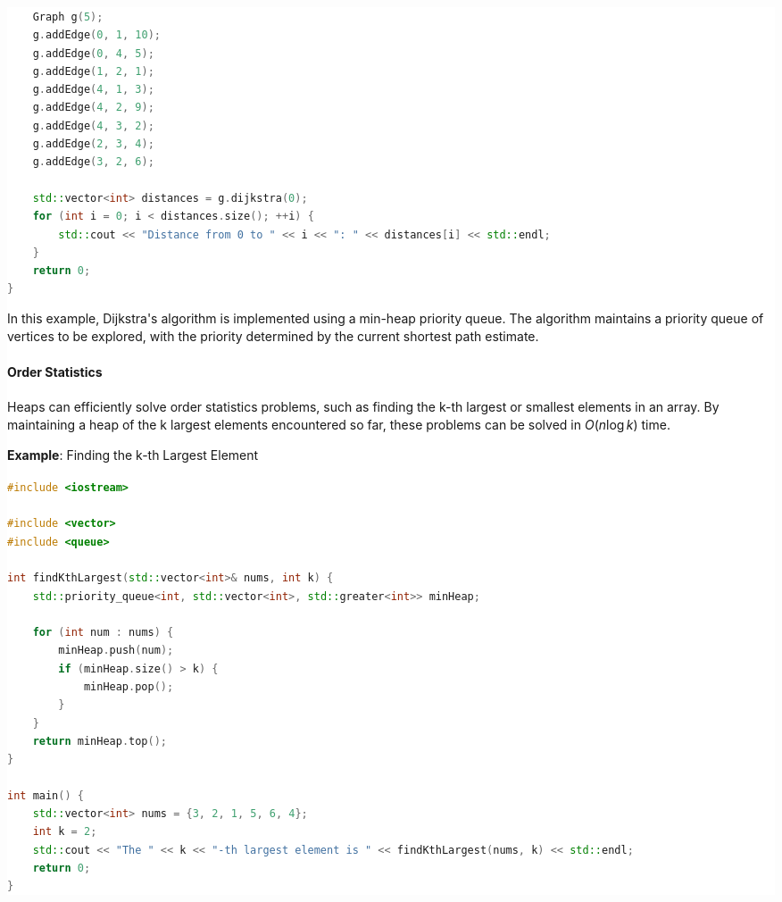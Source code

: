 ```cpp
    Graph g(5);
    g.addEdge(0, 1, 10);
    g.addEdge(0, 4, 5);
    g.addEdge(1, 2, 1);
    g.addEdge(4, 1, 3);
    g.addEdge(4, 2, 9);
    g.addEdge(4, 3, 2);
    g.addEdge(2, 3, 4);
    g.addEdge(3, 2, 6);

    std::vector<int> distances = g.dijkstra(0);
    for (int i = 0; i < distances.size(); ++i) {
        std::cout << "Distance from 0 to " << i << ": " << distances[i] << std::endl;
    }
    return 0;
}
```

In this example, Dijkstra's algorithm is implemented using a min-heap priority queue. The algorithm maintains a priority queue of vertices to be explored, with the priority determined by the current shortest path estimate.

#### Order Statistics

Heaps can efficiently solve order statistics problems, such as finding the k-th largest or smallest elements in an array. By maintaining a heap of the k largest elements encountered so far, these problems can be solved in $O(n \log k)$ time.

**Example**: Finding the k-th Largest Element

```cpp
#include <iostream>

#include <vector>
#include <queue>

int findKthLargest(std::vector<int>& nums, int k) {
    std::priority_queue<int, std::vector<int>, std::greater<int>> minHeap;

    for (int num : nums) {
        minHeap.push(num);
        if (minHeap.size() > k) {
            minHeap.pop();
        }
    }
    return minHeap.top();
}

int main() {
    std::vector<int> nums = {3, 2, 1, 5, 6, 4};
    int k = 2;
    std::cout << "The " << k << "-th largest element is " << findKthLargest(nums, k) << std::endl;
    return 0;
}
```
